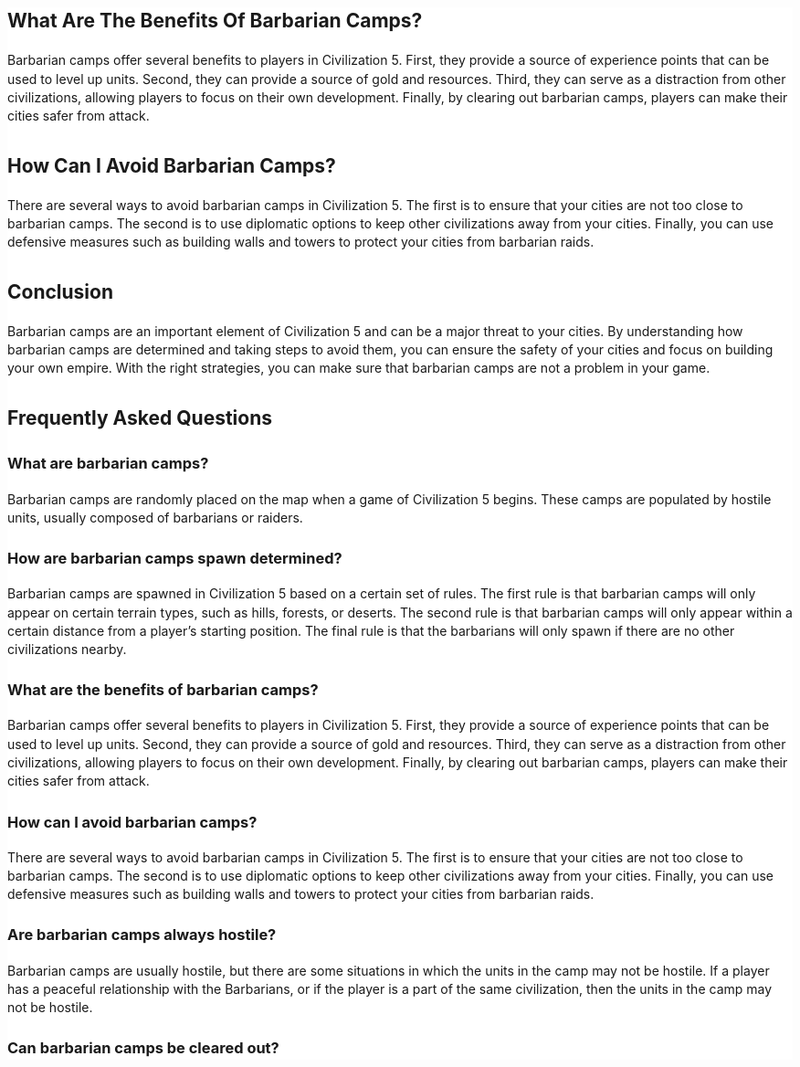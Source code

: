 <h2>What Are The Benefits Of Barbarian Camps?</h2>

<p>Barbarian camps offer several benefits to players in Civilization 5. First, they provide a source of experience points that can be used to level up units. Second, they can provide a source of gold and resources. Third, they can serve as a distraction from other civilizations, allowing players to focus on their own development. Finally, by clearing out barbarian camps, players can make their cities safer from attack.</p>

<h2>How Can I Avoid Barbarian Camps?</h2>

<p>There are several ways to avoid barbarian camps in Civilization 5. The first is to ensure that your cities are not too close to barbarian camps. The second is to use diplomatic options to keep other civilizations away from your cities. Finally, you can use defensive measures such as building walls and towers to protect your cities from barbarian raids.</p>

<h2>Conclusion</h2>

<p>Barbarian camps are an important element of Civilization 5 and can be a major threat to your cities. By understanding how barbarian camps are determined and taking steps to avoid them, you can ensure the safety of your cities and focus on building your own empire. With the right strategies, you can make sure that barbarian camps are not a problem in your game.</p>

<h2>Frequently Asked Questions</h2>

<h3>What are barbarian camps?</h3>

<p>Barbarian camps are randomly placed on the map when a game of Civilization 5 begins. These camps are populated by hostile units, usually composed of barbarians or raiders.</p>

<h3>How are barbarian camps spawn determined?</h3>

<p>Barbarian camps are spawned in Civilization 5 based on a certain set of rules. The first rule is that barbarian camps will only appear on certain terrain types, such as hills, forests, or deserts. The second rule is that barbarian camps will only appear within a certain distance from a player’s starting position. The final rule is that the barbarians will only spawn if there are no other civilizations nearby.</p>

<h3>What are the benefits of barbarian camps?</h3>

<p>Barbarian camps offer several benefits to players in Civilization 5. First, they provide a source of experience points that can be used to level up units. Second, they can provide a source of gold and resources. Third, they can serve as a distraction from other civilizations, allowing players to focus on their own development. Finally, by clearing out barbarian camps, players can make their cities safer from attack.</p>

<h3>How can I avoid barbarian camps?</h3>

<p>There are several ways to avoid barbarian camps in Civilization 5. The first is to ensure that your cities are not too close to barbarian camps. The second is to use diplomatic options to keep other civilizations away from your cities. Finally, you can use defensive measures such as building walls and towers to protect your cities from barbarian raids.</p>

<h3>Are barbarian camps always hostile?</h3>

<p>Barbarian camps are usually hostile, but there are some situations in which the units in the camp may not be hostile. If a player has a peaceful relationship with the Barbarians, or if the player is a part of the same civilization, then the units in the camp may not be hostile.</p>

<h3>Can barbarian camps be cleared out?</h3>
